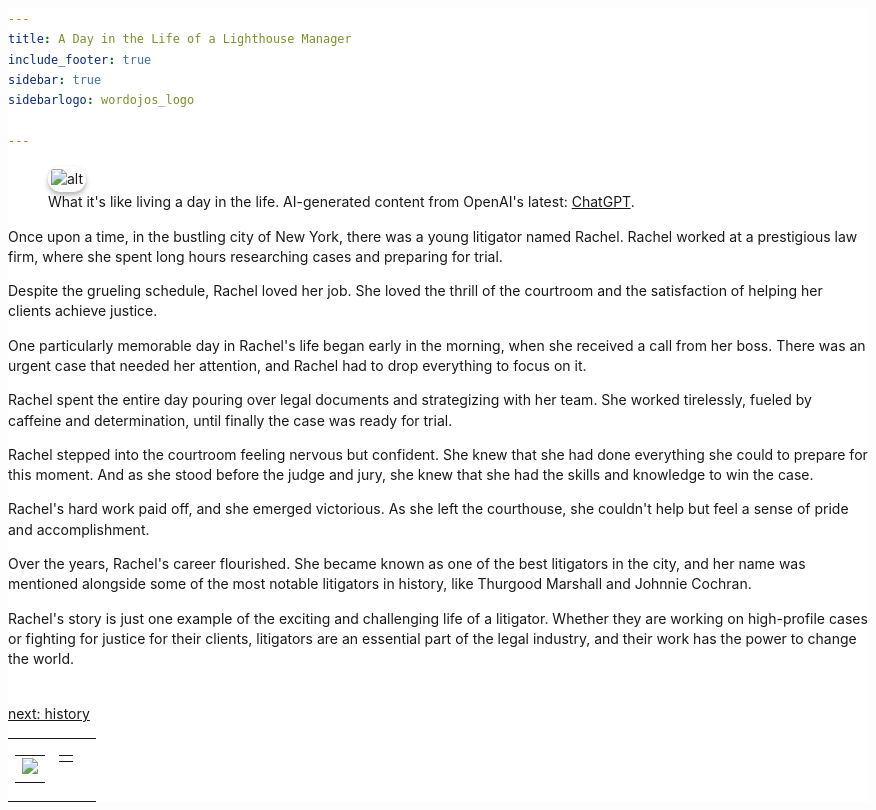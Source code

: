 ```yaml
---
title: A Day in the Life of a Lighthouse Manager
include_footer: true
sidebar: true
sidebarlogo: wordojos_logo

---
```

<figure>
    <img src='/uploads/a-day-in-the-life.jpg' style="width: 90%;height: 90%;padding: 3px; box-shadow: 0 3px 5px rgba(0,0,0,.3);border-radius: 25px;overflow: hidden;border: none;" align="middle"; alt='alt'; alt='sunny day working abroad in an exotic locale';/>
    <figcaption>What it's like living a day in the life.  AI-generated content from OpenAI's latest: <a href="https://openai.com/blog/chatgpt/" >ChatGPT</a>.</figcaption>
</figure>
<p>
Once upon a time, in the bustling city of New York, there was a young litigator named Rachel. Rachel worked at a prestigious law firm, where she spent long hours researching cases and preparing for trial.

Despite the grueling schedule, Rachel loved her job. She loved the thrill of the courtroom and the satisfaction of helping her clients achieve justice.

One particularly memorable day in Rachel's life began early in the morning, when she received a call from her boss. There was an urgent case that needed her attention, and Rachel had to drop everything to focus on it.

Rachel spent the entire day pouring over legal documents and strategizing with her team. She worked tirelessly, fueled by caffeine and determination, until finally the case was ready for trial.

Rachel stepped into the courtroom feeling nervous but confident. She knew that she had done everything she could to prepare for this moment. And as she stood before the judge and jury, she knew that she had the skills and knowledge to win the case.

Rachel's hard work paid off, and she emerged victorious. As she left the courthouse, she couldn't help but feel a sense of pride and accomplishment.

Over the years, Rachel's career flourished. She became known as one of the best litigators in the city, and her name was mentioned alongside some of the most notable litigators in history, like Thurgood Marshall and Johnnie Cochran.

Rachel's story is just one example of the exciting and challenging life of a litigator. Whether they are working on high-profile cases or fighting for justice for their clients, litigators are an essential part of the legal industry, and their work has the power to change the world.

<br>
<a href="https://workdojos.com/lighthouses/history">next: history</a>
<br>
</p>
<table border="0" cellpadding="0" cellspacing="0" width="600" id="templateColumns">
    <tr>
        <td align="center" valign="top" width="50%" class="templateColumnContainer">
            <table border="0" cellpadding="10" cellspacing="0" height="100%" width="100px">
                <tr>
                    <td class="leftColumnContent">
                      <a href="https://lighthouses.workdojos.com">
                        <img src="/uploads/d.svg" class="columnImage" />
                    </td>
                </tr>
            </table>
        </td>
        <td align="center" valign="top" width="50%" class="templateColumnContainer">
            <table border="0" cellpadding="10" cellspacing="0" height="100%" width="100px">
                <tr>
                    <td class="rightColumnContent">
                      <a href="https://biologist.workdojos.com">